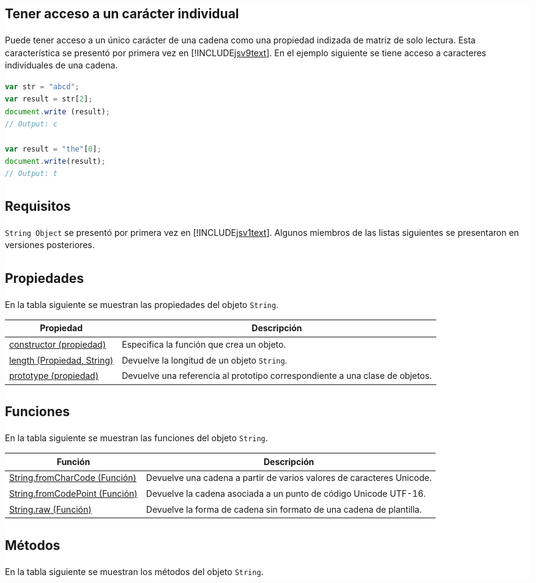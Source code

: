 ## <a name="accessing-an-individual-character"></a>Tener acceso a un carácter individual  
 Puede tener acceso a un único carácter de una cadena como una propiedad indizada de matriz de solo lectura. Esta característica se presentó por primera vez en [!INCLUDE[jsv9text](../../javascript/includes/jsv9text-md.md)]. En el ejemplo siguiente se tiene acceso a caracteres individuales de una cadena.  
  
```JavaScript  
var str = "abcd";  
var result = str[2];  
document.write (result);  
// Output: c  
  
var result = "the"[0];  
document.write(result);  
// Output: t  
```  
  
## <a name="requirements"></a>Requisitos  
 `String Object` se presentó por primera vez en [!INCLUDE[jsv1text](../../javascript/reference/includes/jsv1text-md.md)]. Algunos miembros de las listas siguientes se presentaron en versiones posteriores.  
  
<a name="js56jsobjstringprop"></a>   
## <a name="properties"></a>Propiedades  
 En la tabla siguiente se muestran las propiedades del objeto `String`.  
  
|Propiedad|Descripción|  
|--------------|-----------------|  
|[constructor (propiedad)](../../javascript/reference/constructor-property-string.md)|Especifica la función que crea un objeto.|  
|[length (Propiedad, String)](../../javascript/reference/length-property-string-javascript.md)|Devuelve la longitud de un objeto `String`.|  
|[prototype (propiedad)](../../javascript/reference/prototype-property-string.md)|Devuelve una referencia al prototipo correspondiente a una clase de objetos.|  
  
## <a name="functions"></a>Funciones  
 En la tabla siguiente se muestran las funciones del objeto `String`.  
  
|Función|Descripción|  
|--------------|-----------------|  
|[String.fromCharCode (Función)](../../javascript/reference/string-fromcharcode-function-javascript.md)|Devuelve una cadena a partir de varios valores de caracteres Unicode.|  
|[String.fromCodePoint (Función)](../../javascript/reference/string-fromcodepoint-function-javascript.md)|Devuelve la cadena asociada a un punto de código Unicode UTF-16.|  
|[String.raw (Función)](../../javascript/reference/string-raw-function-javascript.md)|Devuelve la forma de cadena sin formato de una cadena de plantilla.|  
  
<a name="js56jsobjstringmeth"></a>   
## <a name="methods"></a>Métodos  
 En la tabla siguiente se muestran los métodos del objeto `String`.  
  